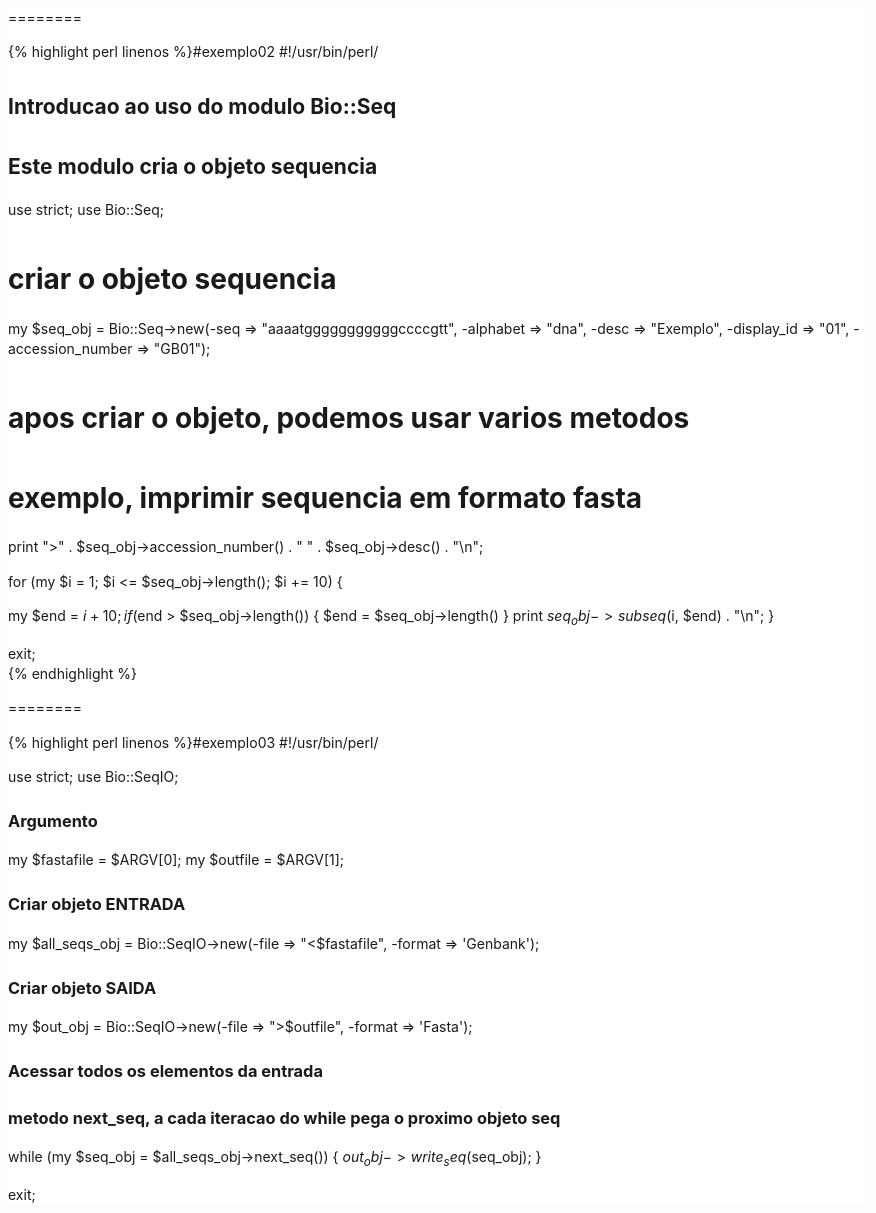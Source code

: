 ========

{% highlight perl linenos %}#exemplo02
#!/usr/bin/perl/

##  Introducao ao uso do modulo Bio::Seq 
##  Este modulo cria o objeto sequencia

use strict;
use Bio::Seq; 

# criar o objeto sequencia
my $seq_obj = Bio::Seq->new(-seq => "aaaatgggggggggggccccgtt",
                            -alphabet => "dna",
                            -desc => "Exemplo",
                            -display_id => "01", 
                            -accession_number => "GB01");

# apos criar o objeto, podemos usar varios metodos
# exemplo, imprimir sequencia em formato fasta

print ">" . $seq_obj->accession_number() . " " . $seq_obj->desc() . "\n";

for (my $i = 1; $i <= $seq_obj->length(); $i += 10) {

   my $end = $i + 10;
   if ($end > $seq_obj->length()) { $end = $seq_obj->length() } 
      print $seq_obj->subseq($i, $end) . "\n"; 
   }

exit;  
{% endhighlight %}

========

{% highlight perl linenos %}#exemplo03
#!/usr/bin/perl/

use strict;
use Bio::SeqIO;

### Argumento
my $fastafile  = $ARGV[0];
my $outfile    = $ARGV[1];

### Criar objeto ENTRADA
my $all_seqs_obj = Bio::SeqIO->new(-file   => "<$fastafile",
                                   -format => 'Genbank');                                  
### Criar objeto SAIDA
my $out_obj = Bio::SeqIO->new(-file   => ">$outfile",
                              -format => 'Fasta');
                              
### Acessar todos os elementos da entrada
### metodo next_seq, a cada iteracao do while pega o proximo objeto seq

while (my $seq_obj = $all_seqs_obj->next_seq()) {
   $out_obj->write_seq($seq_obj);
}                              
                                                          
exit;